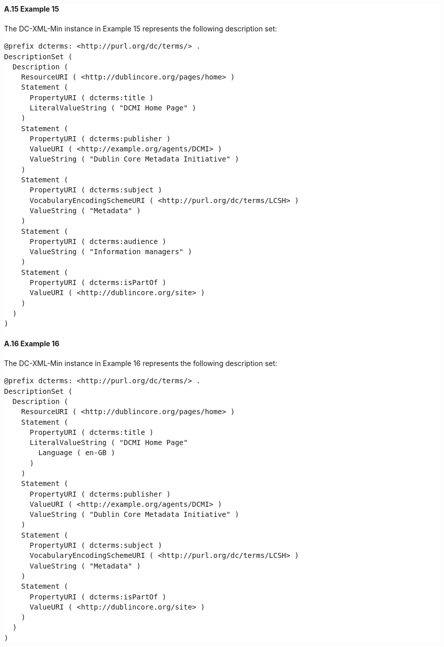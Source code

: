 #### A.15 Example 15

The DC-XML-Min instance in Example 15 represents the following description set:

<pre>@prefix dcterms: &lt;http://purl.org/dc/terms/&gt; .
DescriptionSet (
  Description (
    ResourceURI ( &lt;http://dublincore.org/pages/home&gt; )
    Statement (
      PropertyURI ( dcterms:title )
      LiteralValueString ( "DCMI Home Page" )
    )
    Statement (
      PropertyURI ( dcterms:publisher )
      ValueURI ( &lt;http://example.org/agents/DCMI&gt; )
      ValueString ( "Dublin Core Metadata Initiative" )
    )
    Statement (
      PropertyURI ( dcterms:subject )
      VocabularyEncodingSchemeURI ( &lt;http://purl.org/dc/terms/LCSH&gt; )
      ValueString ( "Metadata" )
    )
    Statement (
      PropertyURI ( dcterms:audience )
      ValueString ( "Information managers" )
    )
    Statement (
      PropertyURI ( dcterms:isPartOf )
      ValueURI ( &lt;http://dublincore.org/site&gt; )
    )
  )
)
</pre>

#### A.16 Example 16

The DC-XML-Min instance in Example 16 represents the following description set:

<pre>@prefix dcterms: &lt;http://purl.org/dc/terms/&gt; .
DescriptionSet (
  Description (
    ResourceURI ( &lt;http://dublincore.org/pages/home&gt; )
    Statement (
      PropertyURI ( dcterms:title )
      LiteralValueString ( "DCMI Home Page" 
        Language ( en-GB )
      )
    )
    Statement (
      PropertyURI ( dcterms:publisher )
      ValueURI ( &lt;http://example.org/agents/DCMI&gt; )
      ValueString ( "Dublin Core Metadata Initiative" )
    )
    Statement (
      PropertyURI ( dcterms:subject )
      VocabularyEncodingSchemeURI ( &lt;http://purl.org/dc/terms/LCSH&gt; )
      ValueString ( "Metadata" )
    )
    Statement (
      PropertyURI ( dcterms:isPartOf )
      ValueURI ( &lt;http://dublincore.org/site&gt; )
    )
  )
)
</pre>